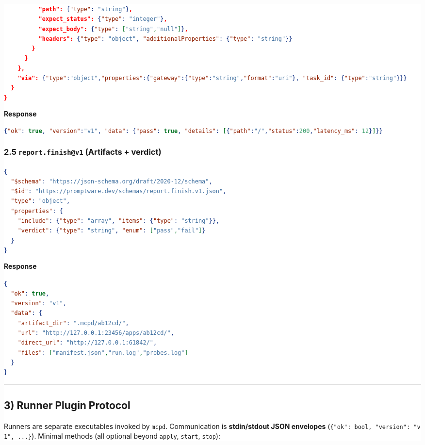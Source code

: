 ```json
          "path": {"type": "string"},
          "expect_status": {"type": "integer"},
          "expect_body": {"type": ["string","null"]},
          "headers": {"type": "object", "additionalProperties": {"type": "string"}}
        }
      }
    },
    "via": {"type":"object","properties":{"gateway":{"type":"string","format":"uri"}, "task_id": {"type":"string"}}}
  }
}
```

**Response**

```json
{"ok": true, "version":"v1", "data": {"pass": true, "details": [{"path":"/","status":200,"latency_ms": 12}]}}
```

### 2.5 `report.finish@v1` (Artifacts + verdict)

```json
{
  "$schema": "https://json-schema.org/draft/2020-12/schema",
  "$id": "https://promptware.dev/schemas/report.finish.v1.json",
  "type": "object",
  "properties": {
    "include": {"type": "array", "items": {"type": "string"}},
    "verdict": {"type": "string", "enum": ["pass","fail"]}
  }
}
```

**Response**

```json
{
  "ok": true,
  "version": "v1",
  "data": {
    "artifact_dir": ".mcpd/ab12cd/",
    "url": "http://127.0.0.1:23456/apps/ab12cd/",
    "direct_url": "http://127.0.0.1:61842/",
    "files": ["manifest.json","run.log","probes.log"]
  }
}
```

---

## 3) Runner Plugin Protocol

Runners are separate executables invoked by `mcpd`. Communication is **stdin/stdout JSON envelopes** (`{"ok": bool, "version": "v1", ...}`). Minimal methods (all optional beyond `apply`, `start`, `stop`):
